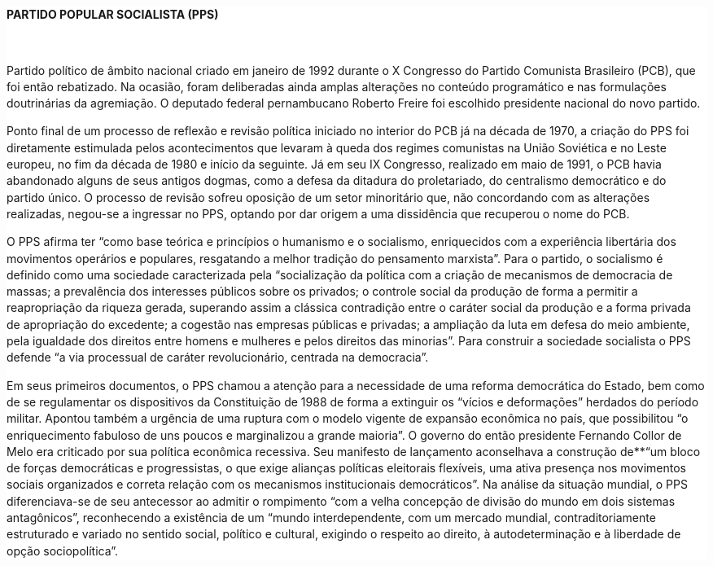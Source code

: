 **PARTIDO POPULAR SOCIALISTA (PPS)**

 

Partido político de âmbito nacional criado em janeiro de 1992 durante o
X Congresso do Partido Comunista Brasileiro (PCB), que foi então
rebatizado. Na ocasião, foram deliberadas ainda amplas alterações no
conteúdo programático e nas formulações doutrinárias da agremiação. O
deputado federal pernambucano Roberto Freire foi escolhido presidente
nacional do novo partido.

Ponto final de um processo de reflexão e revisão política iniciado no
interior do PCB já na década de 1970, a criação do PPS foi diretamente
estimulada pelos acontecimentos que levaram à queda dos regimes
comunistas na União Soviética e no Leste europeu, no fim da década de
1980 e início da seguinte. Já em seu IX Congresso, realizado em maio de
1991, o PCB havia abandonado alguns de seus antigos dogmas, como a
defesa da ditadura do proletariado, do centralismo democrático e do
partido único. O processo de revisão sofreu oposição de um setor
minoritário que, não concordando com as alterações realizadas, negou-se
a ingressar no PPS, optando por dar origem a uma dissidência que
recuperou o nome do PCB.

O PPS afirma ter “como base teórica e princípios o humanismo e o
socialismo, enriquecidos com a experiência libertária dos movimentos
operários e populares, resgatando a melhor tradição do pensamento
marxista”. Para o partido, o socialismo é definido como uma sociedade
caracterizada pela “socialização da política com a criação de mecanismos
de democracia de massas; a prevalência dos interesses públicos sobre os
privados; o controle social da produção de forma a permitir a
reapropriação da riqueza gerada, superando assim a clássica contradição
entre o caráter social da produção e a forma privada de apropriação do
excedente; a cogestão nas empresas públicas e privadas; a ampliação da
luta em defesa do meio ambiente, pela igualdade dos direitos entre
homens e mulheres e pelos direitos das minorias”. Para construir a
sociedade socialista o PPS defende “a via processual de caráter
revolucionário, centrada na democracia”.

Em seus primeiros documentos, o PPS chamou a atenção para a necessidade
de uma reforma democrática do Estado, bem como de se regulamentar os
dispositivos da Constituição de 1988 de forma a extinguir os “vícios e
deformações” herdados do período militar. Apontou também a urgência de
uma ruptura com o modelo vigente de expansão econômica no país, que
possibilitou “o enriquecimento fabuloso de uns poucos e marginalizou a
grande maioria”. O governo do então presidente Fernando Collor de Melo
era criticado por sua política econômica recessiva. Seu manifesto de
lançamento aconselhava a construção de**“um bloco de forças democráticas
e progressistas, o que exige alianças políticas eleitorais flexíveis,
uma ativa presença nos movimentos sociais organizados e correta relação
com os mecanismos institucionais democráticos”. Na análise da situação
mundial, o PPS diferenciava-se de seu antecessor ao admitir o rompimento
“com a velha concepção de divisão do mundo em dois sistemas
antagônicos”, reconhecendo a existência de um “mundo interdependente,
com um mercado mundial, contraditoriamente estruturado e variado no
sentido social, político e cultural, exigindo o respeito ao direito, à
autodeterminação e à liberdade de opção sociopolítica”.
